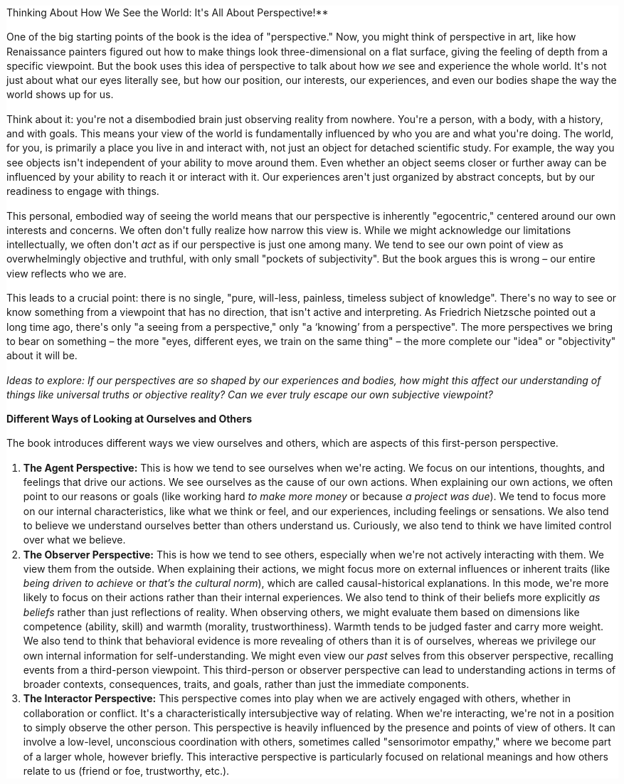 Thinking About How We See the World: It's All About Perspective!**

One of the big starting points of the book is the idea of "perspective." Now, you might think of perspective in art, like how Renaissance painters figured out how to make things look three-dimensional on a flat surface, giving the feeling of depth from a specific viewpoint. But the book uses this idea of perspective to talk about how _we_ see and experience the whole world. It's not just about what our eyes literally see, but how our position, our interests, our experiences, and even our bodies shape the way the world shows up for us.

Think about it: you're not a disembodied brain just observing reality from nowhere. You're a person, with a body, with a history, and with goals. This means your view of the world is fundamentally influenced by who you are and what you're doing. The world, for you, is primarily a place you live in and interact with, not just an object for detached scientific study. For example, the way you see objects isn't independent of your ability to move around them. Even whether an object seems closer or further away can be influenced by your ability to reach it or interact with it. Our experiences aren't just organized by abstract concepts, but by our readiness to engage with things.

This personal, embodied way of seeing the world means that our perspective is inherently "egocentric," centered around our own interests and concerns. We often don't fully realize how narrow this view is. While we might acknowledge our limitations intellectually, we often don't _act_ as if our perspective is just one among many. We tend to see our own point of view as overwhelmingly objective and truthful, with only small "pockets of subjectivity". But the book argues this is wrong – our entire view reflects who we are.

This leads to a crucial point: there is no single, "pure, will-less, painless, timeless subject of knowledge". There's no way to see or know something from a viewpoint that has no direction, that isn't active and interpreting. As Friedrich Nietzsche pointed out a long time ago, there's only "a seeing from a perspective," only "a ‘knowing’ from a perspective". The more perspectives we bring to bear on something – the more "eyes, different eyes, we train on the same thing" – the more complete our "idea" or "objectivity" about it will be.

_Ideas to explore: If our perspectives are so shaped by our experiences and bodies, how might this affect our understanding of things like universal truths or objective reality? Can we ever truly escape our own subjective viewpoint?_

**Different Ways of Looking at Ourselves and Others**

The book introduces different ways we view ourselves and others, which are aspects of this first-person perspective.

1. **The Agent Perspective:** This is how we tend to see ourselves when we're acting. We focus on our intentions, thoughts, and feelings that drive our actions. We see ourselves as the cause of our own actions. When explaining our own actions, we often point to our reasons or goals (like working hard _to make more money_ or because _a project was due_). We tend to focus more on our internal characteristics, like what we think or feel, and our experiences, including feelings or sensations. We also tend to believe we understand ourselves better than others understand us. Curiously, we also tend to think we have limited control over what we believe.
2. **The Observer Perspective:** This is how we tend to see others, especially when we're not actively interacting with them. We view them from the outside. When explaining their actions, we might focus more on external influences or inherent traits (like _being driven to achieve_ or _that’s the cultural norm_), which are called causal-historical explanations. In this mode, we're more likely to focus on their actions rather than their internal experiences. We also tend to think of their beliefs more explicitly _as beliefs_ rather than just reflections of reality. When observing others, we might evaluate them based on dimensions like competence (ability, skill) and warmth (morality, trustworthiness). Warmth tends to be judged faster and carry more weight. We also tend to think that behavioral evidence is more revealing of others than it is of ourselves, whereas we privilege our own internal information for self-understanding. We might even view our _past_ selves from this observer perspective, recalling events from a third-person viewpoint. This third-person or observer perspective can lead to understanding actions in terms of broader contexts, consequences, traits, and goals, rather than just the immediate components.
3. **The Interactor Perspective:** This perspective comes into play when we are actively engaged with others, whether in collaboration or conflict. It's a characteristically intersubjective way of relating. When we're interacting, we're not in a position to simply observe the other person. This perspective is heavily influenced by the presence and points of view of others. It can involve a low-level, unconscious coordination with others, sometimes called "sensorimotor empathy," where we become part of a larger whole, however briefly. This interactive perspective is particularly focused on relational meanings and how others relate to us (friend or foe, trustworthy, etc.).
